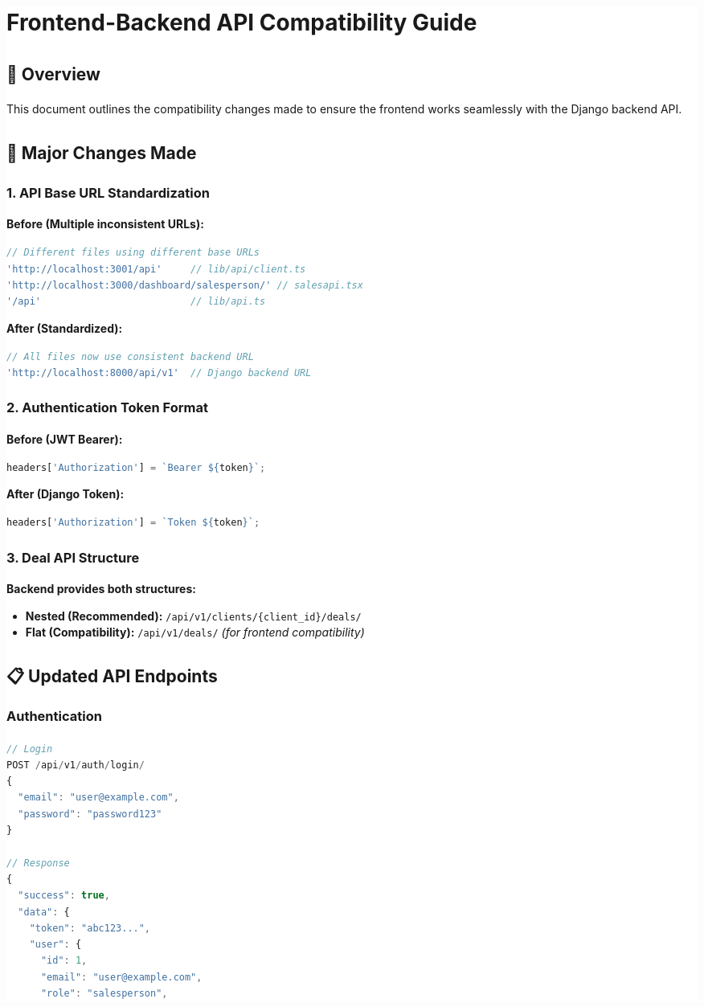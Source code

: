 # Frontend-Backend API Compatibility Guide

## 🔄 Overview

This document outlines the compatibility changes made to ensure the frontend works seamlessly with the Django backend API.

## 🚨 Major Changes Made

### 1. **API Base URL Standardization**

**Before (Multiple inconsistent URLs):**
```typescript
// Different files using different base URLs
'http://localhost:3001/api'     // lib/api/client.ts
'http://localhost:3000/dashboard/salesperson/' // salesapi.tsx
'/api'                          // lib/api.ts
```

**After (Standardized):**
```typescript
// All files now use consistent backend URL
'http://localhost:8000/api/v1'  // Django backend URL
```

### 2. **Authentication Token Format**

**Before (JWT Bearer):**
```typescript
headers['Authorization'] = `Bearer ${token}`;
```

**After (Django Token):**
```typescript
headers['Authorization'] = `Token ${token}`;
```

### 3. **Deal API Structure**

**Backend provides both structures:**
- **Nested (Recommended):** `/api/v1/clients/{client_id}/deals/`
- **Flat (Compatibility):** `/api/v1/deals/` *(for frontend compatibility)*

## 📋 Updated API Endpoints

### **Authentication**
```typescript
// Login
POST /api/v1/auth/login/
{
  "email": "user@example.com",
  "password": "password123"
}

// Response
{
  "success": true,
  "data": {
    "token": "abc123...",
    "user": {
      "id": 1,
      "email": "user@example.com", 
      "role": "salesperson",
```